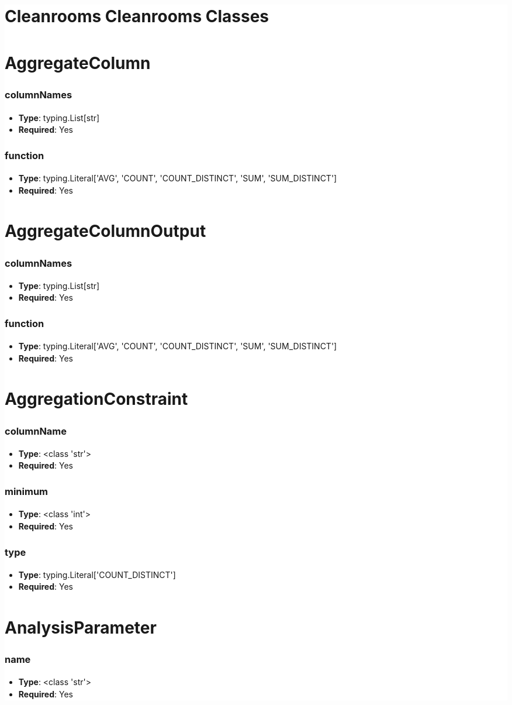 # Cleanrooms Cleanrooms Classes

# AggregateColumn

### columnNames
- **Type**: typing.List[str]
- **Required**: Yes

### function
- **Type**: typing.Literal['AVG', 'COUNT', 'COUNT_DISTINCT', 'SUM', 'SUM_DISTINCT']
- **Required**: Yes


# AggregateColumnOutput

### columnNames
- **Type**: typing.List[str]
- **Required**: Yes

### function
- **Type**: typing.Literal['AVG', 'COUNT', 'COUNT_DISTINCT', 'SUM', 'SUM_DISTINCT']
- **Required**: Yes


# AggregationConstraint

### columnName
- **Type**: <class 'str'>
- **Required**: Yes

### minimum
- **Type**: <class 'int'>
- **Required**: Yes

### type
- **Type**: typing.Literal['COUNT_DISTINCT']
- **Required**: Yes


# AnalysisParameter

### name
- **Type**: <class 'str'>
- **Required**: Yes
